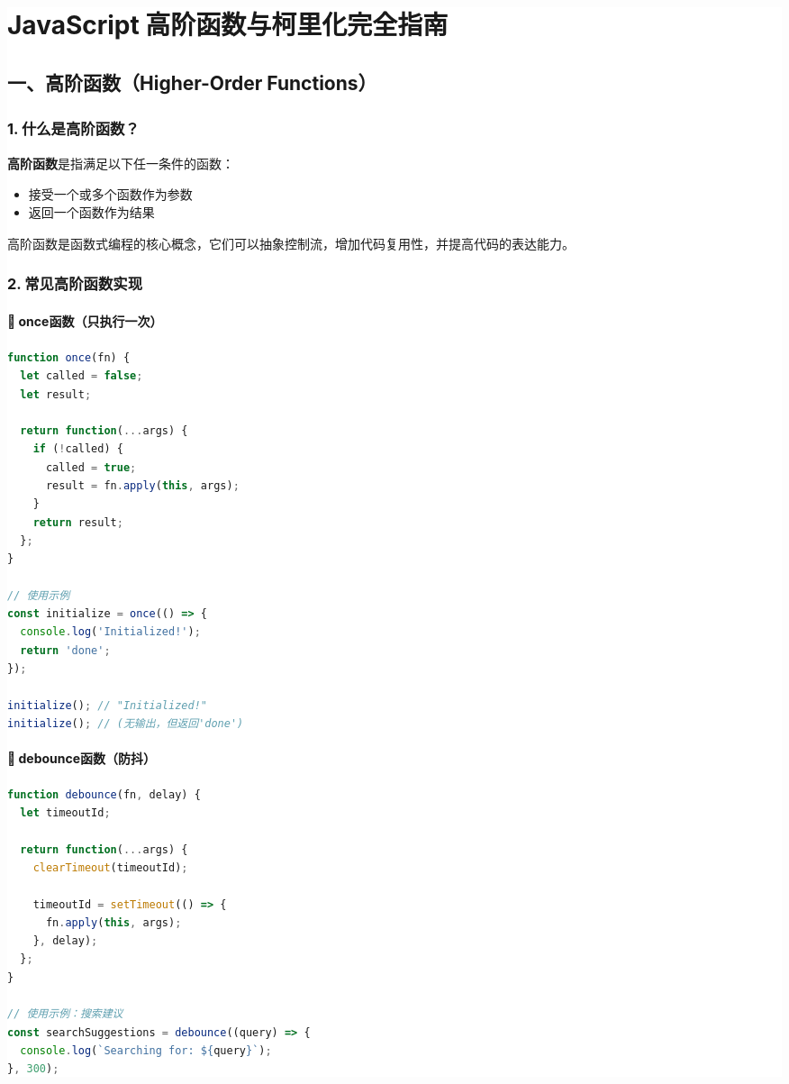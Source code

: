 # JavaScript 高阶函数与柯里化完全指南

## 一、高阶函数（Higher-Order Functions）

### 1. 什么是高阶函数？

**高阶函数**是指满足以下任一条件的函数：
- 接受一个或多个函数作为参数
- 返回一个函数作为结果

高阶函数是函数式编程的核心概念，它们可以抽象控制流，增加代码复用性，并提高代码的表达能力。

### 2. 常见高阶函数实现

#### 🔹 once函数（只执行一次）
```javascript
function once(fn) {
  let called = false;
  let result;
  
  return function(...args) {
    if (!called) {
      called = true;
      result = fn.apply(this, args);
    }
    return result;
  };
}

// 使用示例
const initialize = once(() => {
  console.log('Initialized!');
  return 'done';
});

initialize(); // "Initialized!"
initialize(); // (无输出，但返回'done')
```

#### 🔹 debounce函数（防抖）
```javascript
function debounce(fn, delay) {
  let timeoutId;
  
  return function(...args) {
    clearTimeout(timeoutId);
    
    timeoutId = setTimeout(() => {
      fn.apply(this, args);
    }, delay);
  };
}

// 使用示例：搜索建议
const searchSuggestions = debounce((query) => {
  console.log(`Searching for: ${query}`);
}, 300);
```
